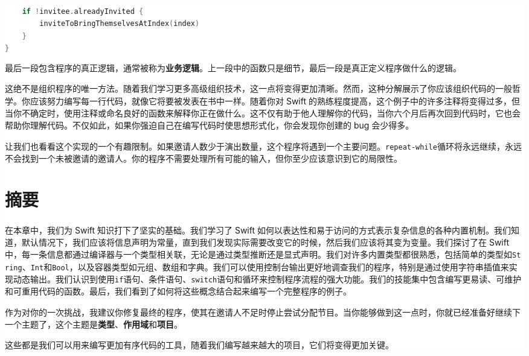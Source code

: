 ```swift
    if !invitee.alreadyInvited {
        inviteToBringThemselvesAtIndex(index)
    }
}
```

最后一段包含程序的真正逻辑，通常被称为**业务逻辑**。上一段中的函数只是细节，最后一段是真正定义程序做什么的逻辑。

这绝不是组织程序的唯一方法。随着我们学习更多高级组织技术，这一点将变得更加清晰。然而，这种分解展示了你应该组织代码的一般哲学。你应该努力编写每一行代码，就像它将要被发表在书中一样。随着你对 Swift 的熟练程度提高，这个例子中的许多注释将变得过多，但当你不确定时，使用注释或命名良好的函数来解释你正在做什么。这不仅有助于他人理解你的代码，当你六个月后再次回到代码时，它也会帮助你理解代码。不仅如此，如果你强迫自己在编写代码时使思想形式化，你会发现你创建的 bug 会少得多。

让我们也看看这个实现的一个有趣限制。如果邀请人数少于演出数量，这个程序将遇到一个主要问题。`repeat-while`循环将永远继续，永远不会找到一个未被邀请的邀请人。你的程序不需要处理所有可能的输入，但你至少应该意识到它的局限性。

# 摘要

在本章中，我们为 Swift 知识打下了坚实的基础。我们学习了 Swift 如何以表达性和易于访问的方式表示复杂信息的各种内置机制。我们知道，默认情况下，我们应该将信息声明为常量，直到我们发现实际需要改变它的时候，然后我们应该将其变为变量。我们探讨了在 Swift 中，每一条信息都通过编译器与一个类型相关联，无论是通过类型推断还是显式声明。我们对许多内置类型都很熟悉，包括简单的类型如`String`、`Int`和`Bool`，以及容器类型如元组、数组和字典。我们可以使用控制台输出更好地调查我们的程序，特别是通过使用字符串插值来实现动态输出。我们认识到使用`if`语句、条件语句、`switch`语句和循环来控制程序流程的强大功能。我们的技能集中包含编写更易读、可维护和可重用代码的函数。最后，我们看到了如何将这些概念结合起来编写一个完整程序的例子。

作为对你的一次挑战，我建议你修复最终的程序，使其在邀请人不足时停止尝试分配节目。当你能够做到这一点时，你就已经准备好继续下一个主题了，这个主题是**类型**、**作用域**和**项目**。

这些都是我们可以用来编写更加有序代码的工具，随着我们编写越来越大的项目，它们将变得更加关键。

